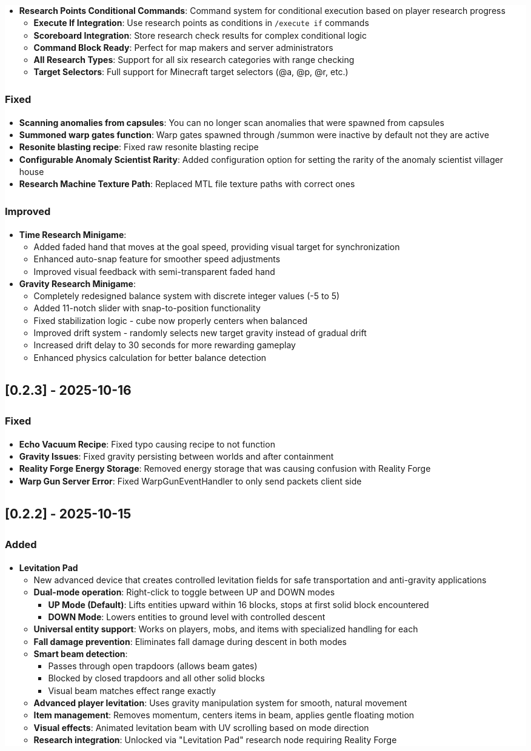 - **Research Points Conditional Commands**: Command system for conditional execution based on player research progress
  - **Execute If Integration**: Use research points as conditions in `/execute if` commands
  - **Scoreboard Integration**: Store research check results for complex conditional logic
  - **Command Block Ready**: Perfect for map makers and server administrators
  - **All Research Types**: Support for all six research categories with range checking
  - **Target Selectors**: Full support for Minecraft target selectors (@a, @p, @r, etc.)

### Fixed
- **Scanning anomalies from capsules**: You can no longer scan anomalies that were spawned from capsules
- **Summoned warp gates function**: Warp gates spawned through /summon were inactive by default not they are active
- **Resonite blasting recipe**: Fixed raw resonite blasting recipe
- **Configurable Anomaly Scientist Rarity**: Added configuration option for setting the rarity of the anomaly scientist villager house
- **Research Machine Texture Path**: Replaced MTL file texture paths with correct ones

### Improved
- **Time Research Minigame**: 
  - Added faded hand that moves at the goal speed, providing visual target for synchronization
  - Enhanced auto-snap feature for smoother speed adjustments
  - Improved visual feedback with semi-transparent faded hand
- **Gravity Research Minigame**:
  - Completely redesigned balance system with discrete integer values (-5 to 5)
  - Added 11-notch slider with snap-to-position functionality
  - Fixed stabilization logic - cube now properly centers when balanced
  - Improved drift system - randomly selects new target gravity instead of gradual drift
  - Increased drift delay to 30 seconds for more rewarding gameplay
  - Enhanced physics calculation for better balance detection

## [0.2.3] - 2025-10-16

### Fixed
- **Echo Vacuum Recipe**: Fixed typo causing recipe to not function
- **Gravity Issues**: Fixed gravity persisting between worlds and after containment
- **Reality Forge Energy Storage**: Removed energy storage that was causing confusion with Reality Forge
- **Warp Gun Server Error**: Fixed WarpGunEventHandler to only send packets client side

## [0.2.2] - 2025-10-15

### Added

- **Levitation Pad**
  - New advanced device that creates controlled levitation fields for safe transportation and anti-gravity applications
  - **Dual-mode operation**: Right-click to toggle between UP and DOWN modes
    - **UP Mode (Default)**: Lifts entities upward within 16 blocks, stops at first solid block encountered
    - **DOWN Mode**: Lowers entities to ground level with controlled descent
  - **Universal entity support**: Works on players, mobs, and items with specialized handling for each
  - **Fall damage prevention**: Eliminates fall damage during descent in both modes
  - **Smart beam detection**: 
    - Passes through open trapdoors (allows beam gates)
    - Blocked by closed trapdoors and all other solid blocks
    - Visual beam matches effect range exactly
  - **Advanced player levitation**: Uses gravity manipulation system for smooth, natural movement
  - **Item management**: Removes momentum, centers items in beam, applies gentle floating motion
  - **Visual effects**: Animated levitation beam with UV scrolling based on mode direction
  - **Research integration**: Unlocked via "Levitation Pad" research node requiring Reality Forge